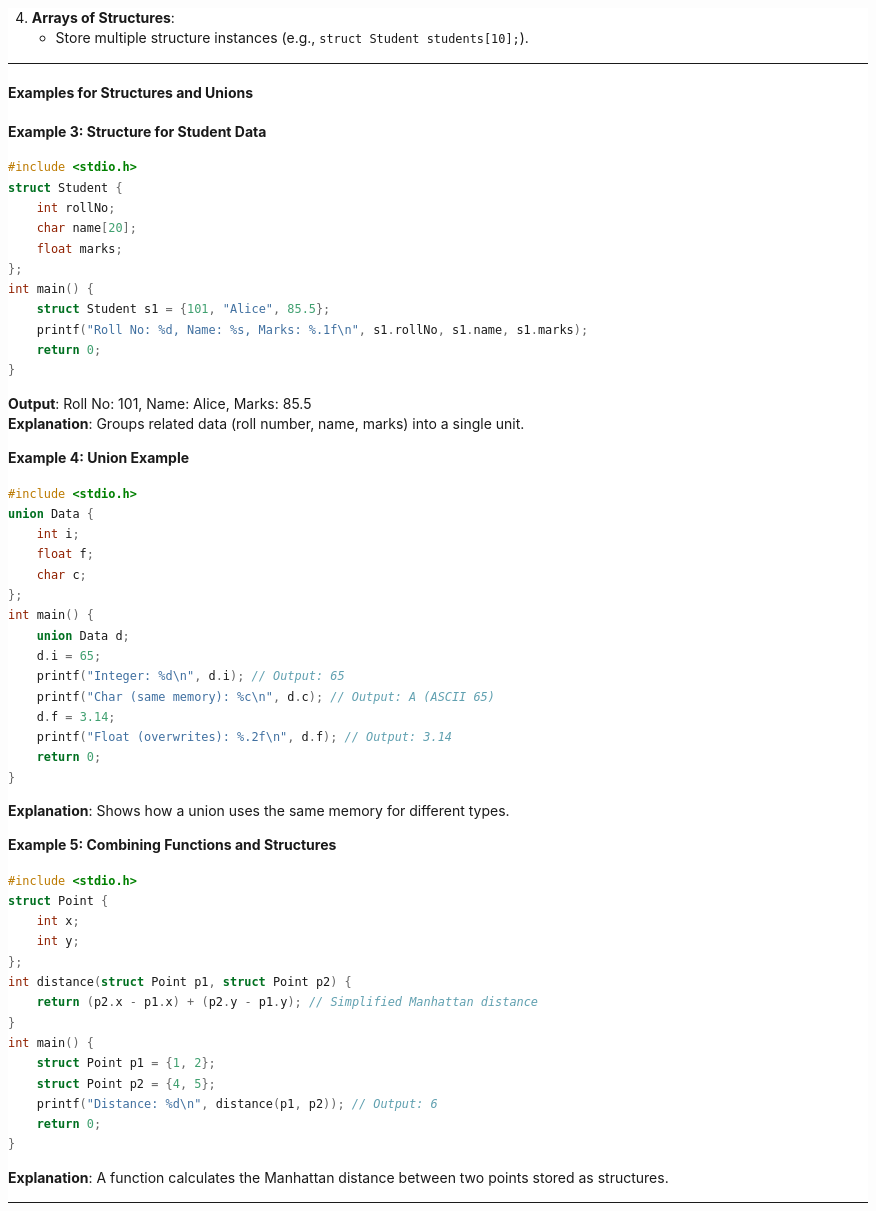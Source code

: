 4. **Arrays of Structures**:
   - Store multiple structure instances (e.g., `struct Student students[10];`).

---

#### Examples for Structures and Unions
**Example 3: Structure for Student Data**
```c
#include <stdio.h>
struct Student {
    int rollNo;
    char name[20];
    float marks;
};
int main() {
    struct Student s1 = {101, "Alice", 85.5};
    printf("Roll No: %d, Name: %s, Marks: %.1f\n", s1.rollNo, s1.name, s1.marks);
    return 0;
}
```
**Output**: Roll No: 101, Name: Alice, Marks: 85.5  
**Explanation**: Groups related data (roll number, name, marks) into a single unit.

**Example 4: Union Example**
```c
#include <stdio.h>
union Data {
    int i;
    float f;
    char c;
};
int main() {
    union Data d;
    d.i = 65;
    printf("Integer: %d\n", d.i); // Output: 65
    printf("Char (same memory): %c\n", d.c); // Output: A (ASCII 65)
    d.f = 3.14;
    printf("Float (overwrites): %.2f\n", d.f); // Output: 3.14
    return 0;
}
```

**Explanation**: Shows how a union uses the same memory for different types.

**Example 5: Combining Functions and Structures**
```c
#include <stdio.h>
struct Point {
    int x;
    int y;
};
int distance(struct Point p1, struct Point p2) {
    return (p2.x - p1.x) + (p2.y - p1.y); // Simplified Manhattan distance
}
int main() {
    struct Point p1 = {1, 2};
    struct Point p2 = {4, 5};
    printf("Distance: %d\n", distance(p1, p2)); // Output: 6
    return 0;
}
```
**Explanation**: A function calculates the Manhattan distance between two points stored as structures.

---